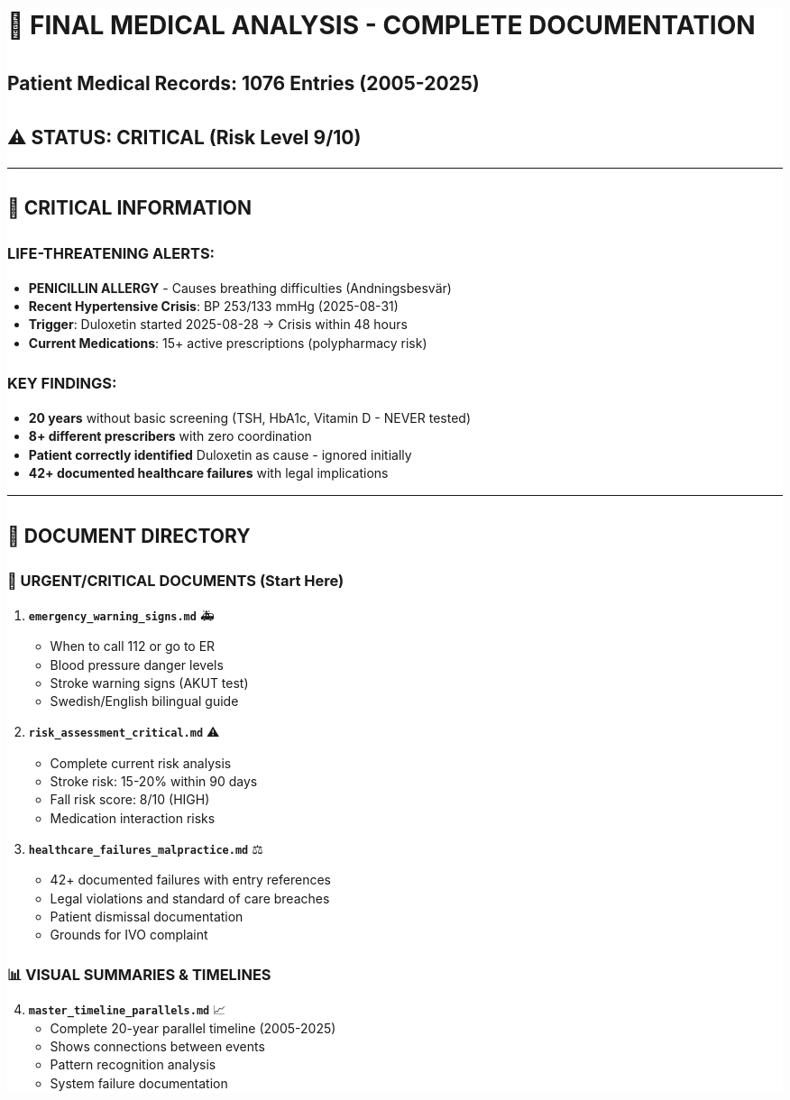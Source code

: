 # 📁 FINAL MEDICAL ANALYSIS - COMPLETE DOCUMENTATION
## Patient Medical Records: 1076 Entries (2005-2025)
## ⚠️ STATUS: CRITICAL (Risk Level 9/10)

---

## 🚨 CRITICAL INFORMATION

### LIFE-THREATENING ALERTS:
- **PENICILLIN ALLERGY** - Causes breathing difficulties (Andningsbesvär)
- **Recent Hypertensive Crisis**: BP 253/133 mmHg (2025-08-31)
- **Trigger**: Duloxetin started 2025-08-28 → Crisis within 48 hours
- **Current Medications**: 15+ active prescriptions (polypharmacy risk)

### KEY FINDINGS:
- **20 years** without basic screening (TSH, HbA1c, Vitamin D - NEVER tested)
- **8+ different prescribers** with zero coordination
- **Patient correctly identified** Duloxetin as cause - ignored initially
- **42+ documented healthcare failures** with legal implications

---

## 📄 DOCUMENT DIRECTORY

### 🔴 URGENT/CRITICAL DOCUMENTS (Start Here)

1. **`emergency_warning_signs.md`** 🚑
   - When to call 112 or go to ER
   - Blood pressure danger levels
   - Stroke warning signs (AKUT test)
   - Swedish/English bilingual guide

2. **`risk_assessment_critical.md`** ⚠️
   - Complete current risk analysis
   - Stroke risk: 15-20% within 90 days
   - Fall risk score: 8/10 (HIGH)
   - Medication interaction risks

3. **`healthcare_failures_malpractice.md`** ⚖️
   - 42+ documented failures with entry references
   - Legal violations and standard of care breaches
   - Patient dismissal documentation
   - Grounds for IVO complaint

### 📊 VISUAL SUMMARIES & TIMELINES

4. **`master_timeline_parallels.md`** 📈
   - Complete 20-year parallel timeline (2005-2025)
   - Shows connections between events
   - Pattern recognition analysis
   - System failure documentation
